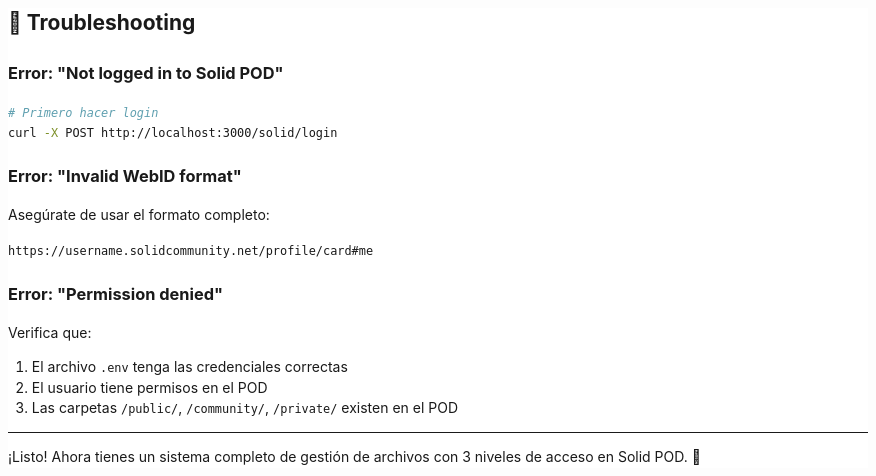 ## 🐛 Troubleshooting

### Error: "Not logged in to Solid POD"
```bash
# Primero hacer login
curl -X POST http://localhost:3000/solid/login
```

### Error: "Invalid WebID format"
Asegúrate de usar el formato completo:
```
https://username.solidcommunity.net/profile/card#me
```

### Error: "Permission denied"
Verifica que:
1. El archivo `.env` tenga las credenciales correctas
2. El usuario tiene permisos en el POD
3. Las carpetas `/public/`, `/community/`, `/private/` existen en el POD

---

¡Listo! Ahora tienes un sistema completo de gestión de archivos con 3 niveles de acceso en Solid POD. 🎉

